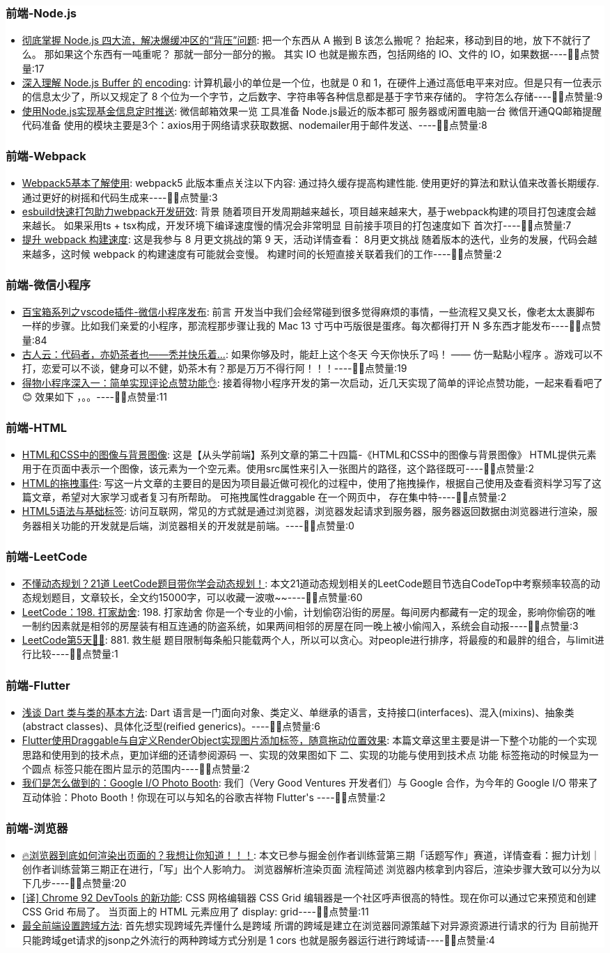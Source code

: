 ### 前端-Node.js 
- [彻底掌握 Node.js 四大流，解决爆缓冲区的“背压”问题](https://juejin.cn/post/7000361250093793294): 把一个东西从 A 搬到 B 该怎么搬呢？ 抬起来，移动到目的地，放下不就行了么。 那如果这个东西有一吨重呢？ 那就一部分一部分的搬。 其实 IO 也就是搬东西，包括网络的 IO、文件的 IO，如果数据----👍🏻点赞量:17 
- [深入理解 Node.js  Buffer 的 encoding](https://juejin.cn/post/7000610442695426079): 计算机最小的单位是一个位，也就是 0 和 1，在硬件上通过高低电平来对应。但是只有一位表示的信息太少了，所以又规定了 8 个位为一个字节，之后数字、字符串等各种信息都是基于字节来存储的。 字符怎么存储----👍🏻点赞量:9 
- [使用Node.js实现基金信息定时推送](https://juejin.cn/post/7000285322772742157): 微信邮箱效果一览 工具准备 Node.js最近的版本都可 服务器或闲置电脑一台 微信开通QQ邮箱提醒 代码准备 使用的模块主要是3个：axios用于网络请求获取数据、nodemailer用于邮件发送、----👍🏻点赞量:8 

### 前端-Webpack 
- [Webpack5基本了解使用](https://juejin.cn/post/7000169577007022094): webpack5 此版本重点关注以下内容: 通过持久缓存提高构建性能. 使用更好的算法和默认值来改善长期缓存. 通过更好的树摇和代码生成来----👍🏻点赞量:3 
- [esbuild快速打包助力webpack开发研效](https://juejin.cn/post/7001013395692617735): 背景 随着项目开发周期越来越长，项目越来越来大，基于webpack构建的项目打包速度会越来越长。 如果采用ts + tsx构成，开发环境下编译速度慢的情况会非常明显 目前接手项目的打包速度如下 首次打----👍🏻点赞量:7 
- [提升 webpack 构建速度](https://juejin.cn/post/7000752862653317150): 这是我参与 8 月更文挑战的第 9 天，活动详情查看： 8月更文挑战 随着版本的迭代，业务的发展，代码会越来越多，这时候 webpack 的构建速度有可能就会变慢。 构建时间的长短直接关联着我们的工作----👍🏻点赞量:2 

### 前端-微信小程序 
- [百宝箱系列之vscode插件-微信小程序发布](https://juejin.cn/post/7000138685274390542): 前言 开发当中我们会经常碰到很多觉得麻烦的事情，一些流程又臭又长，像老太太裹脚布一样的步骤。比如我们亲爱的小程序，那流程那步骤让我的 Mac 13 寸丐中丐版很是蛋疼。每次都得打开 N 多东西才能发布----👍🏻点赞量:84 
- [古人云：代码者，亦奶茶者也——秃并快乐着...](https://juejin.cn/post/7000379280827875336): 如果你够及时，能赶上这个冬天 今天你快乐了吗！ —— 仿一點點小程序 。游戏可以不打，恋爱可以不谈，健身可以不健，奶茶木有？那是万万不得行阿！！！----👍🏻点赞量:19 
- [得物小程序深入一：简单实现评论点赞功能👌](https://juejin.cn/post/7000629954249490462): 接着得物小程序开发的第一次启动，近几天实现了简单的评论点赞功能，一起来看看吧了😊 效果如下 ，。。----👍🏻点赞量:11 

### 前端-HTML 
- [HTML和CSS中的图像与背景图像](https://juejin.cn/post/7000765730081734664): 这是【从头学前端】系列文章的第二十四篇-《HTML和CSS中的图像与背景图像》 HTML提供<img>元素用于在页面中表示一个图像，该元素为一个空元素。使用src属性来引入一张图片的路径，这个路径既可----👍🏻点赞量:2 
- [HTML的拖拽事件](https://juejin.cn/post/7000692870499794958): 写这一片文章的主要目的是因为项目最近做可视化的过程中，使用了拖拽操作，根据自己使用及查看资料学习写了这篇文章，希望对大家学习或者复习有所帮助。 可拖拽属性draggable 在一个网页中， 存在集中特----👍🏻点赞量:2 
- [HTML5语法与基础标签](https://juejin.cn/post/7000973475351363621): 访问互联网，常见的方式就是通过浏览器，浏览器发起请求到服务器，服务器返回数据由浏览器进行渲染，服务器相关功能的开发就是后端，浏览器相关的开发就是前端。----👍🏻点赞量:0 

### 前端-LeetCode 
- [不懂动态规划？21道 LeetCode题目带你学会动态规划！](https://juejin.cn/post/7000909761336049671): 本文21道动态规划相关的LeetCode题目节选自CodeTop中考察频率较高的动态规划题目，文章较长，全文约15000字，可以收藏一波嗷~~----👍🏻点赞量:60 
- [LeetCode：198. 打家劫舍](https://juejin.cn/post/7000291762962956301): 198. 打家劫舍 你是一个专业的小偷，计划偷窃沿街的房屋。每间房内都藏有一定的现金，影响你偷窃的唯一制约因素就是相邻的房屋装有相互连通的防盗系统，如果两间相邻的房屋在同一晚上被小偷闯入，系统会自动报----👍🏻点赞量:3 
- [LeetCode第5天🐱‍🏍](https://juejin.cn/post/7000756662613049380): 881. 救生艇 题目限制每条船只能载两个人，所以可以贪心。对people进行排序，将最瘦的和最胖的组合，与limit进行比较----👍🏻点赞量:1 

### 前端-Flutter 
- [浅谈 Dart 类与类的基本方法](https://juejin.cn/post/7000706151696302093): Dart 语言是一门面向对象、类定义、单继承的语言，支持接口(interfaces)、混入(mixins)、抽象类(abstract classes)、具体化泛型(reified generics)。----👍🏻点赞量:6 
- [Flutter使用Draggable与自定义RenderObject实现图片添加标签，随意拖动位置效果](https://juejin.cn/post/7000936745407610910): 本篇文章这里主要是讲一下整个功能的一个实现思路和使用到的技术点，更加详细的还请参阅源码 一、实现的效果图如下 二、实现的功能与使用到技术点 功能 标签拖动的时候显为一个圆点 标签只能在图片显示的范围内----👍🏻点赞量:2 
- [我们是怎么做到的：Google I/O Photo Booth](https://juejin.cn/post/7001150450854527006): 我们（Very Good Ventures 开发者们）与 Google 合作，为今年的 Google I/O 带来了互动体验：Photo Booth！你现在可以与知名的谷歌吉祥物 Flutter's ----👍🏻点赞量:2 

### 前端-浏览器 
- [🔥浏览器到底如何渲染出页面的？我想让你知道！！！](https://juejin.cn/post/7000620820947009549): 本文已参与掘金创作者训练营第三期「话题写作」赛道，详情查看：掘力计划｜创作者训练营第三期正在进行，「写」出个人影响力。 浏览器解析渲染页面 流程简述 浏览器内核拿到内容后，渲染步骤大致可以分为以下几步----👍🏻点赞量:20 
- [[译] Chrome 92 DevTools 的新功能](https://juejin.cn/post/7000267785095872526): CSS 网格编辑器 CSS Grid 编辑器是一个社区呼声很高的特性。现在你可以通过它来预览和创建 CSS Grid 布局了。 当页面上的 HTML 元素应用了 display: grid----👍🏻点赞量:11 
- [最全前端设置跨域方法](https://juejin.cn/post/7000643522739044360): 首先想实现跨域先弄懂什么是跨域 所谓的跨域是建立在浏览器同源策越下对异源资源进行请求的行为 目前抛开只能跨域get请求的jsonp之外流行的两种跨域方式分别是 1 cors 也就是服务器运行进行跨域请----👍🏻点赞量:4 
